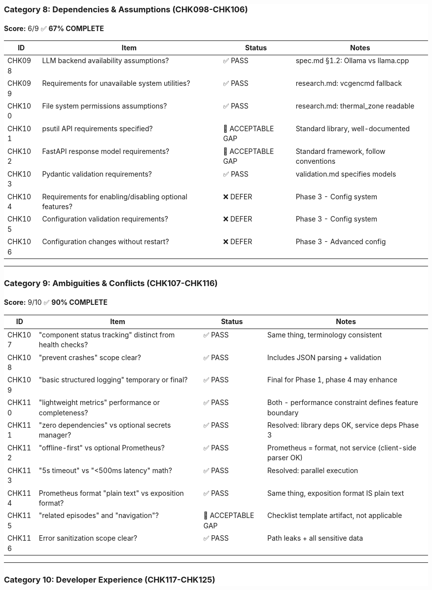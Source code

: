 
### Category 8: Dependencies & Assumptions (CHK098-CHK106)

**Score:** 6/9 ✅ **67% COMPLETE**

| ID     | Item                                                   | Status            | Notes                                  |
| ------ | ------------------------------------------------------ | ----------------- | -------------------------------------- |
| CHK098 | LLM backend availability assumptions?                  | ✅ PASS           | spec.md §1.2: Ollama vs llama.cpp      |
| CHK099 | Requirements for unavailable system utilities?         | ✅ PASS           | research.md: vcgencmd fallback         |
| CHK100 | File system permissions assumptions?                   | ✅ PASS           | research.md: thermal_zone readable     |
| CHK101 | psutil API requirements specified?                     | 📝 ACCEPTABLE GAP | Standard library, well-documented      |
| CHK102 | FastAPI response model requirements?                   | 📝 ACCEPTABLE GAP | Standard framework, follow conventions |
| CHK103 | Pydantic validation requirements?                      | ✅ PASS           | validation.md specifies models         |
| CHK104 | Requirements for enabling/disabling optional features? | ❌ DEFER          | Phase 3 - Config system                |
| CHK105 | Configuration validation requirements?                 | ❌ DEFER          | Phase 3 - Config system                |
| CHK106 | Configuration changes without restart?                 | ❌ DEFER          | Phase 3 - Advanced config              |

---

### Category 9: Ambiguities & Conflicts (CHK107-CHK116)

**Score:** 9/10 ✅ **90% COMPLETE**

| ID     | Item                                                     | Status            | Notes                                                    |
| ------ | -------------------------------------------------------- | ----------------- | -------------------------------------------------------- |
| CHK107 | "component status tracking" distinct from health checks? | ✅ PASS           | Same thing, terminology consistent                       |
| CHK108 | "prevent crashes" scope clear?                           | ✅ PASS           | Includes JSON parsing + validation                       |
| CHK109 | "basic structured logging" temporary or final?           | ✅ PASS           | Final for Phase 1, phase 4 may enhance                   |
| CHK110 | "lightweight metrics" performance or completeness?       | ✅ PASS           | Both - performance constraint defines feature boundary   |
| CHK111 | "zero dependencies" vs optional secrets manager?         | ✅ PASS           | Resolved: library deps OK, service deps Phase 3          |
| CHK112 | "offline-first" vs optional Prometheus?                  | ✅ PASS           | Prometheus = format, not service (client-side parser OK) |
| CHK113 | "5s timeout" vs "<500ms latency" math?                   | ✅ PASS           | Resolved: parallel execution                             |
| CHK114 | Prometheus format "plain text" vs exposition format?     | ✅ PASS           | Same thing, exposition format IS plain text              |
| CHK115 | "related episodes" and "navigation"?                     | 📝 ACCEPTABLE GAP | Checklist template artifact, not applicable              |
| CHK116 | Error sanitization scope clear?                          | ✅ PASS           | Path leaks + all sensitive data                          |

---

### Category 10: Developer Experience (CHK117-CHK125)
